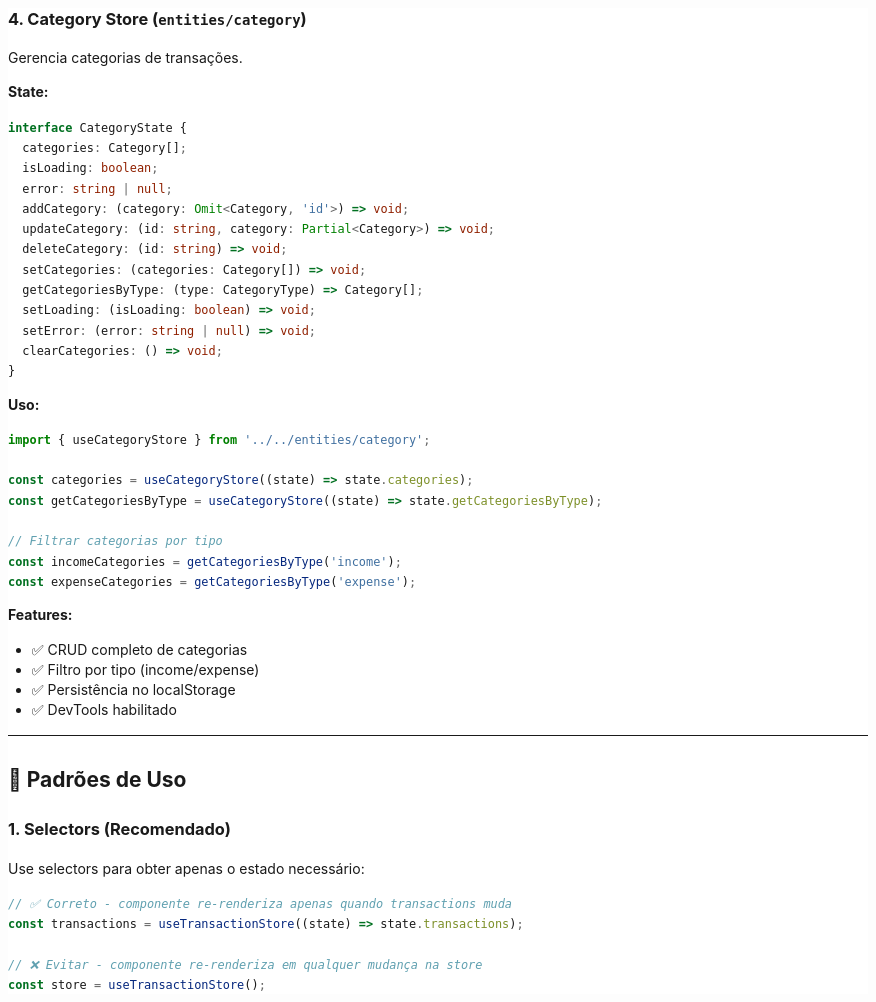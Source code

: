 
### 4. **Category Store** (`entities/category`)

Gerencia categorias de transações.

**State:**
```typescript
interface CategoryState {
  categories: Category[];
  isLoading: boolean;
  error: string | null;
  addCategory: (category: Omit<Category, 'id'>) => void;
  updateCategory: (id: string, category: Partial<Category>) => void;
  deleteCategory: (id: string) => void;
  setCategories: (categories: Category[]) => void;
  getCategoriesByType: (type: CategoryType) => Category[];
  setLoading: (isLoading: boolean) => void;
  setError: (error: string | null) => void;
  clearCategories: () => void;
}
```

**Uso:**
```typescript
import { useCategoryStore } from '../../entities/category';

const categories = useCategoryStore((state) => state.categories);
const getCategoriesByType = useCategoryStore((state) => state.getCategoriesByType);

// Filtrar categorias por tipo
const incomeCategories = getCategoriesByType('income');
const expenseCategories = getCategoriesByType('expense');
```

**Features:**
- ✅ CRUD completo de categorias
- ✅ Filtro por tipo (income/expense)
- ✅ Persistência no localStorage
- ✅ DevTools habilitado

---

## 🎯 Padrões de Uso

### 1. **Selectors (Recomendado)**

Use selectors para obter apenas o estado necessário:

```typescript
// ✅ Correto - componente re-renderiza apenas quando transactions muda
const transactions = useTransactionStore((state) => state.transactions);

// ❌ Evitar - componente re-renderiza em qualquer mudança na store
const store = useTransactionStore();
```
